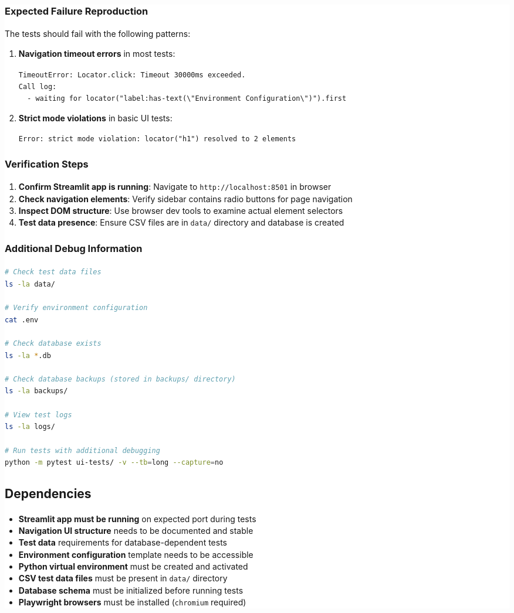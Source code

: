 ### Expected Failure Reproduction
The tests should fail with the following patterns:

1. **Navigation timeout errors** in most tests:
   ```
   TimeoutError: Locator.click: Timeout 30000ms exceeded.
   Call log:
     - waiting for locator("label:has-text(\"Environment Configuration\")").first
   ```

2. **Strict mode violations** in basic UI tests:
   ```
   Error: strict mode violation: locator("h1") resolved to 2 elements
   ```

### Verification Steps
1. **Confirm Streamlit app is running**: Navigate to `http://localhost:8501` in browser
2. **Check navigation elements**: Verify sidebar contains radio buttons for page navigation
3. **Inspect DOM structure**: Use browser dev tools to examine actual element selectors
4. **Test data presence**: Ensure CSV files are in `data/` directory and database is created

### Additional Debug Information
```bash
# Check test data files
ls -la data/

# Verify environment configuration
cat .env

# Check database exists
ls -la *.db

# Check database backups (stored in backups/ directory)
ls -la backups/

# View test logs
ls -la logs/

# Run tests with additional debugging
python -m pytest ui-tests/ -v --tb=long --capture=no
```

## Dependencies

- **Streamlit app must be running** on expected port during tests
- **Navigation UI structure** needs to be documented and stable
- **Test data** requirements for database-dependent tests
- **Environment configuration** template needs to be accessible
- **Python virtual environment** must be created and activated
- **CSV test data files** must be present in `data/` directory
- **Database schema** must be initialized before running tests
- **Playwright browsers** must be installed (`chromium` required)
